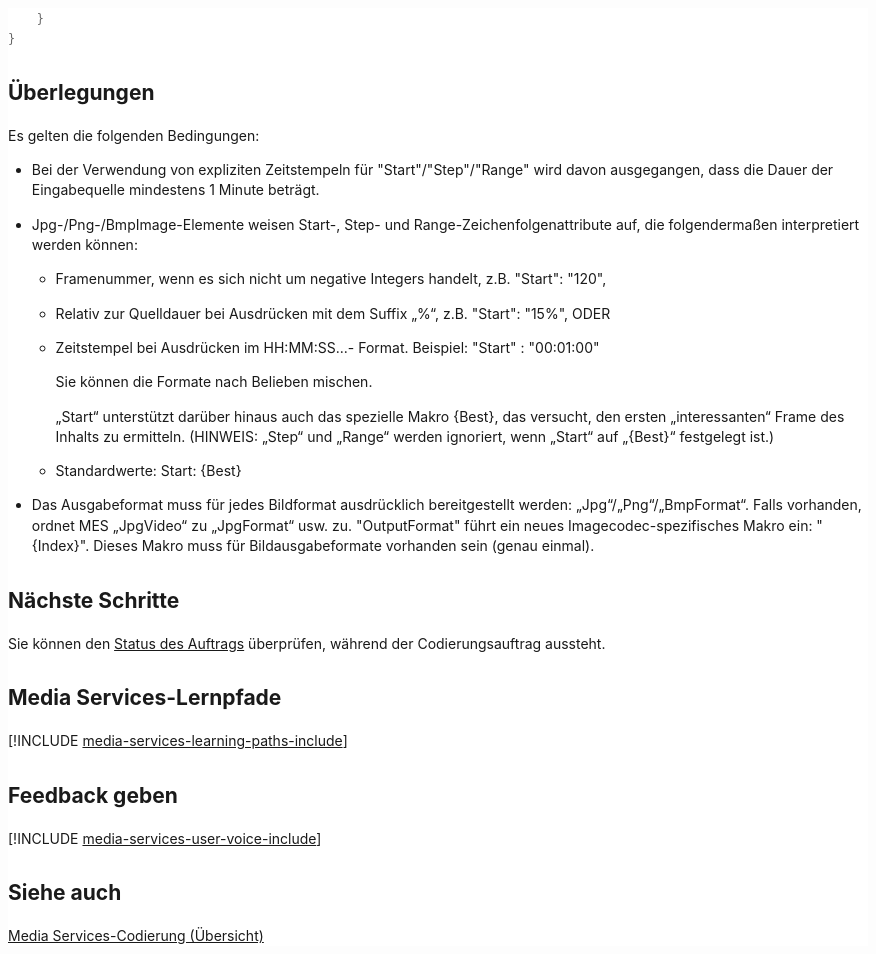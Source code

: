 ```csharp
    }
}
```

## <a name="considerations"></a>Überlegungen
Es gelten die folgenden Bedingungen:

* Bei der Verwendung von expliziten Zeitstempeln für "Start"/"Step"/"Range" wird davon ausgegangen, dass die Dauer der Eingabequelle mindestens 1 Minute beträgt.
* Jpg-/Png-/BmpImage-Elemente weisen Start-, Step- und Range-Zeichenfolgenattribute auf, die folgendermaßen interpretiert werden können:
  
  * Framenummer, wenn es sich nicht um negative Integers handelt, z.B. "Start": "120",
  * Relativ zur Quelldauer bei Ausdrücken mit dem Suffix „%“, z.B. "Start": "15%", ODER
  * Zeitstempel bei Ausdrücken im HH:MM:SS...- Format. Beispiel: "Start" : "00:01:00"
    
    Sie können die Formate nach Belieben mischen.
    
    „Start“ unterstützt darüber hinaus auch das spezielle Makro {Best}, das versucht, den ersten „interessanten“ Frame des Inhalts zu ermitteln. (HINWEIS: „Step“ und „Range“ werden ignoriert, wenn „Start“ auf „{Best}“ festgelegt ist.)
  * Standardwerte: Start: {Best}
* Das Ausgabeformat muss für jedes Bildformat ausdrücklich bereitgestellt werden: „Jpg“/„Png“/„BmpFormat“. Falls vorhanden, ordnet MES „JpgVideo“ zu „JpgFormat“ usw. zu. "OutputFormat" führt ein neues Imagecodec-spezifisches Makro ein: "{Index}". Dieses Makro muss für Bildausgabeformate vorhanden sein (genau einmal).

## <a name="next-steps"></a>Nächste Schritte

Sie können den [Status des Auftrags](media-services-check-job-progress.md) überprüfen, während der Codierungsauftrag aussteht.

## <a name="media-services-learning-paths"></a>Media Services-Lernpfade
[!INCLUDE [media-services-learning-paths-include](../../../includes/media-services-learning-paths-include.md)]

## <a name="provide-feedback"></a>Feedback geben
[!INCLUDE [media-services-user-voice-include](../../../includes/media-services-user-voice-include.md)]

## <a name="see-also"></a>Siehe auch
[Media Services-Codierung (Übersicht)](media-services-encode-asset.md)

